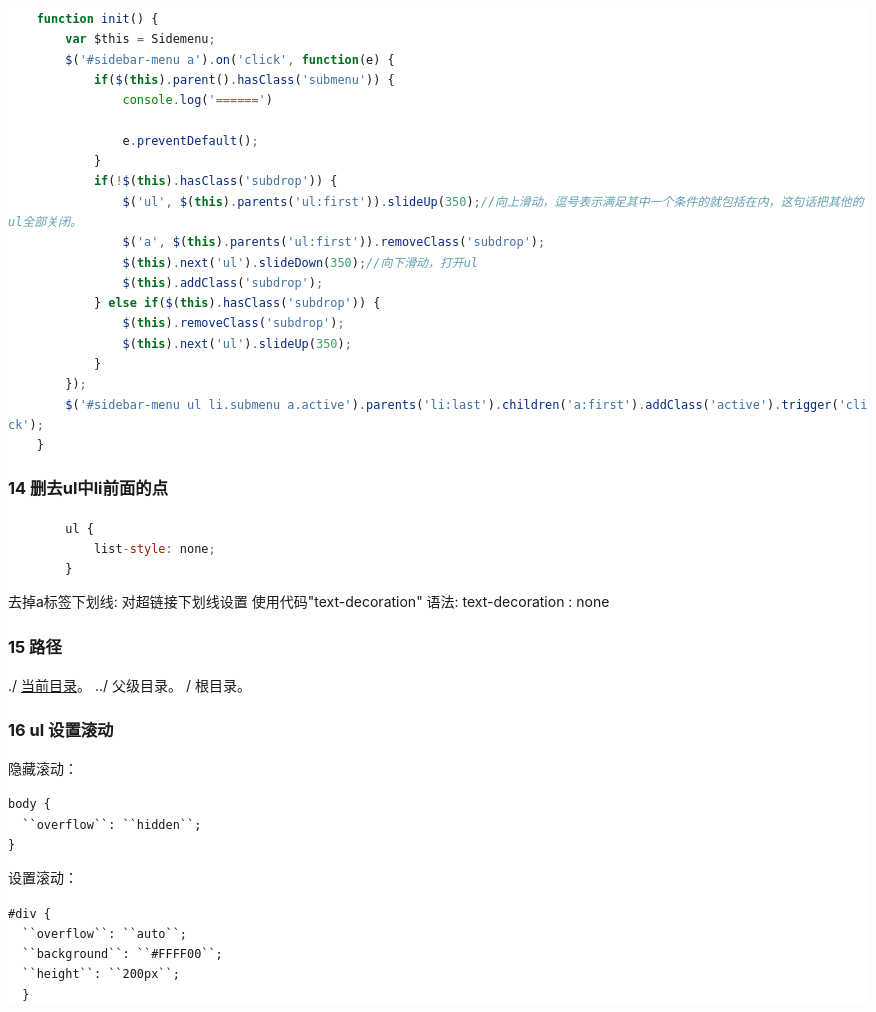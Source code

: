 ```javascript
	function init() {
		var $this = Sidemenu;
		$('#sidebar-menu a').on('click', function(e) {
			if($(this).parent().hasClass('submenu')) {
				console.log('======')

				e.preventDefault();
			}
			if(!$(this).hasClass('subdrop')) {
				$('ul', $(this).parents('ul:first')).slideUp(350);//向上滑动，逗号表示满足其中一个条件的就包括在内，这句话把其他的ul全部关闭。
				$('a', $(this).parents('ul:first')).removeClass('subdrop');
				$(this).next('ul').slideDown(350);//向下滑动，打开ul
				$(this).addClass('subdrop');
			} else if($(this).hasClass('subdrop')) {
				$(this).removeClass('subdrop');
				$(this).next('ul').slideUp(350);
			}
		});
		$('#sidebar-menu ul li.submenu a.active').parents('li:last').children('a:first').addClass('active').trigger('click');
	}

```

### 14  删去ul中li前面的点

```javascript
        ul {
            list-style: none;
        }
```

去掉a标签下划线: 对超链接下划线设置 使用代码"text-decoration" 语法: text-decoration : none 

### 15 路径

./ [当前目录](https://www.baidu.com/s?wd=当前目录&tn=SE_PcZhidaonwhc_ngpagmjz&rsv_dl=gh_pc_zhidao)。
../ 父级目录。
/ 根目录。

### 16  ul 设置滚动

隐藏滚动：

```
body {
  ``overflow``: ``hidden``;
}
```

设置滚动：

```
#div {
  ``overflow``: ``auto``;
  ``background``: ``#FFFF00``;
  ``height``: ``200px``;
  }
```
